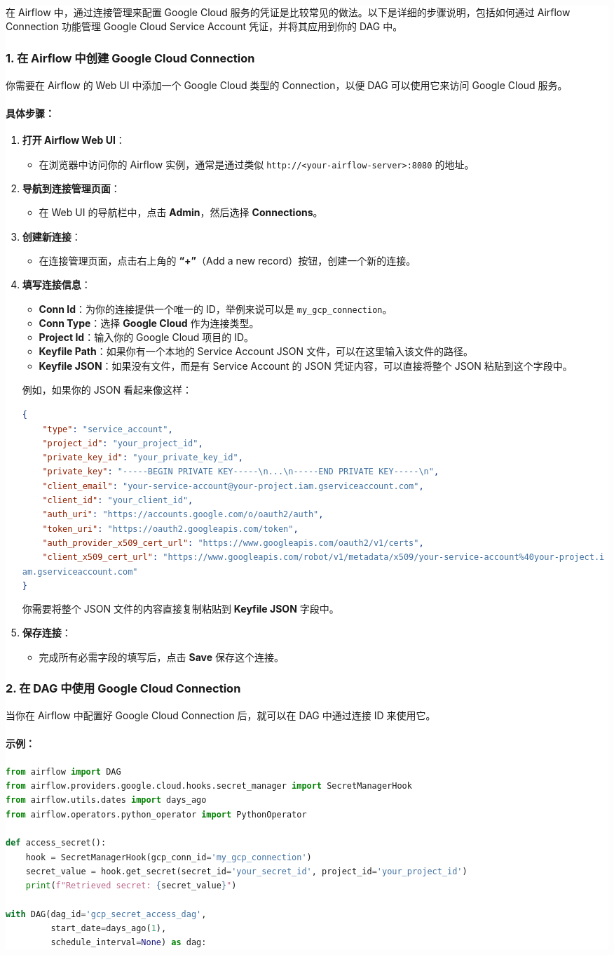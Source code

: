 
在 Airflow 中，通过连接管理来配置 Google Cloud 服务的凭证是比较常见的做法。以下是详细的步骤说明，包括如何通过 Airflow Connection 功能管理 Google Cloud Service Account 凭证，并将其应用到你的 DAG 中。

### 1. 在 Airflow 中创建 Google Cloud Connection

你需要在 Airflow 的 Web UI 中添加一个 Google Cloud 类型的 Connection，以便 DAG 可以使用它来访问 Google Cloud 服务。

#### 具体步骤：

1. **打开 Airflow Web UI**：
   - 在浏览器中访问你的 Airflow 实例，通常是通过类似 `http://<your-airflow-server>:8080` 的地址。

2. **导航到连接管理页面**：
   - 在 Web UI 的导航栏中，点击 **Admin**，然后选择 **Connections**。

3. **创建新连接**：
   - 在连接管理页面，点击右上角的 **“+”**（Add a new record）按钮，创建一个新的连接。

4. **填写连接信息**：
   - **Conn Id**：为你的连接提供一个唯一的 ID，举例来说可以是 `my_gcp_connection`。
   - **Conn Type**：选择 **Google Cloud** 作为连接类型。
   - **Project Id**：输入你的 Google Cloud 项目的 ID。
   - **Keyfile Path**：如果你有一个本地的 Service Account JSON 文件，可以在这里输入该文件的路径。
   - **Keyfile JSON**：如果没有文件，而是有 Service Account 的 JSON 凭证内容，可以直接将整个 JSON 粘贴到这个字段中。

   例如，如果你的 JSON 看起来像这样：

   ```json
   {
       "type": "service_account",
       "project_id": "your_project_id",
       "private_key_id": "your_private_key_id",
       "private_key": "-----BEGIN PRIVATE KEY-----\n...\n-----END PRIVATE KEY-----\n",
       "client_email": "your-service-account@your-project.iam.gserviceaccount.com",
       "client_id": "your_client_id",
       "auth_uri": "https://accounts.google.com/o/oauth2/auth",
       "token_uri": "https://oauth2.googleapis.com/token",
       "auth_provider_x509_cert_url": "https://www.googleapis.com/oauth2/v1/certs",
       "client_x509_cert_url": "https://www.googleapis.com/robot/v1/metadata/x509/your-service-account%40your-project.iam.gserviceaccount.com"
   }
   ```

   你需要将整个 JSON 文件的内容直接复制粘贴到 **Keyfile JSON** 字段中。

5. **保存连接**：
   - 完成所有必需字段的填写后，点击 **Save** 保存这个连接。

### 2. 在 DAG 中使用 Google Cloud Connection

当你在 Airflow 中配置好 Google Cloud Connection 后，就可以在 DAG 中通过连接 ID 来使用它。

#### 示例：

```python
from airflow import DAG
from airflow.providers.google.cloud.hooks.secret_manager import SecretManagerHook
from airflow.utils.dates import days_ago
from airflow.operators.python_operator import PythonOperator

def access_secret():
    hook = SecretManagerHook(gcp_conn_id='my_gcp_connection')
    secret_value = hook.get_secret(secret_id='your_secret_id', project_id='your_project_id')
    print(f"Retrieved secret: {secret_value}")

with DAG(dag_id='gcp_secret_access_dag',
         start_date=days_ago(1),
         schedule_interval=None) as dag:
```